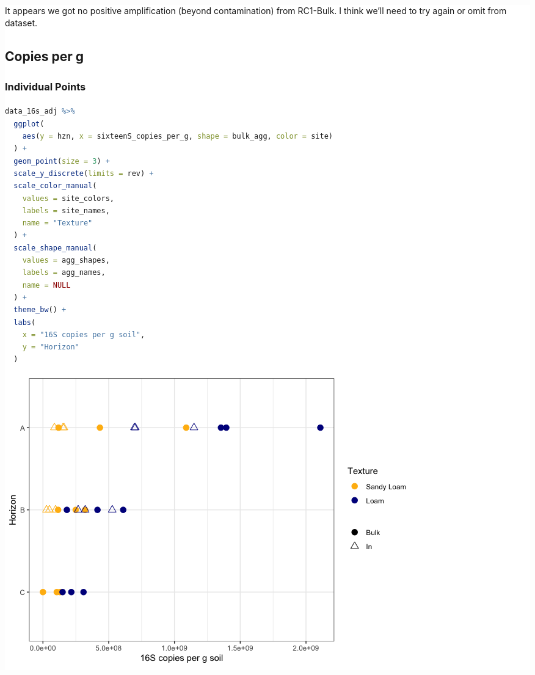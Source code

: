 It appears we got no positive amplification (beyond contamination) from
RC1-Bulk. I think we’ll need to try again or omit from dataset.

## Copies per g

### Individual Points

``` r
data_16s_adj %>% 
  ggplot(
    aes(y = hzn, x = sixteenS_copies_per_g, shape = bulk_agg, color = site)
  ) +
  geom_point(size = 3) +
  scale_y_discrete(limits = rev) + 
  scale_color_manual(
    values = site_colors,
    labels = site_names,
    name = "Texture"
  ) +
  scale_shape_manual(
    values = agg_shapes,
    labels = agg_names,
    name = NULL
  ) +
  theme_bw() + 
  labs(
    x = "16S copies per g soil",
    y = "Horizon"
  )
```

![](ddPCR-allgenes-PUB_files/figure-gfm/unnamed-chunk-10-1.png)
